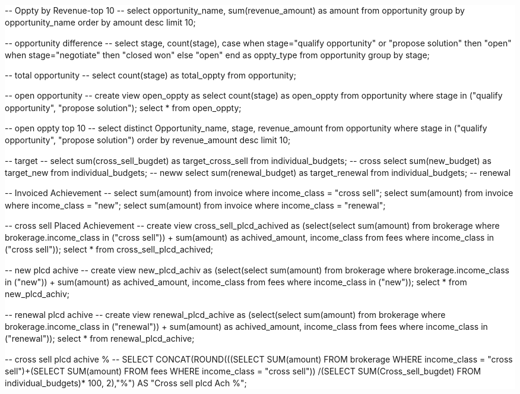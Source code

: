 -- Oppty by Revenue-top 10 --
select opportunity_name, sum(revenue_amount) as amount from opportunity group by opportunity_name order by amount desc limit 10;

-- opportunity difference --
select stage, count(stage), case
when stage="qualify opportunity" or "propose solution" then "open"
when stage="negotiate" then "closed won"
else "open"
end as oppty_type from opportunity group by stage;

-- total opportunity --
select count(stage) as total_oppty from opportunity;

-- open opportunity --
create view open_oppty as select count(stage) as open_oppty from opportunity where stage in ("qualify opportunity", "propose solution");
select * from open_oppty;

-- open oppty top 10 --
select distinct Opportunity_name, stage, revenue_amount from opportunity  where stage in ("qualify opportunity", "propose solution") order by revenue_amount desc limit 10;

-- target --
select sum(cross_sell_bugdet) as target_cross_sell from individual_budgets; -- cross
select sum(new_budget) as target_new from individual_budgets;  -- neww
select sum(renewal_budget) as target_renewal from individual_budgets; -- renewal

-- Invoiced Achievement --
select sum(amount) from invoice where income_class = "cross sell";
select sum(amount) from invoice where income_class = "new";
select sum(amount) from invoice where income_class = "renewal";

-- cross sell Placed Achievement --
create view cross_sell_plcd_achived as (select(select sum(amount) from brokerage where brokerage.income_class in ("cross sell")) + sum(amount) as achived_amount, 
income_class from fees where income_class in ("cross sell"));
select * from cross_sell_plcd_achived;

-- new plcd achive --
create view new_plcd_achiv as (select(select sum(amount) from brokerage where brokerage.income_class in ("new")) + sum(amount) as achived_amount,
income_class from fees where income_class in ("new"));
select * from new_plcd_achiv;

-- renewal plcd achive --
create view renewal_plcd_achive as (select(select sum(amount) from brokerage where brokerage.income_class in ("renewal")) + sum(amount) as achived_amount,
income_class from fees where income_class in ("renewal"));
select * from renewal_plcd_achive;

-- cross sell plcd achive % --
SELECT CONCAT(ROUND(((SELECT SUM(amount) FROM brokerage WHERE income_class = "cross sell")+(SELECT SUM(amount) FROM fees WHERE income_class = "cross sell"))
/(SELECT SUM(Cross_sell_bugdet) FROM individual_budgets)* 100, 2),"%") AS "Cross sell plcd Ach %";

